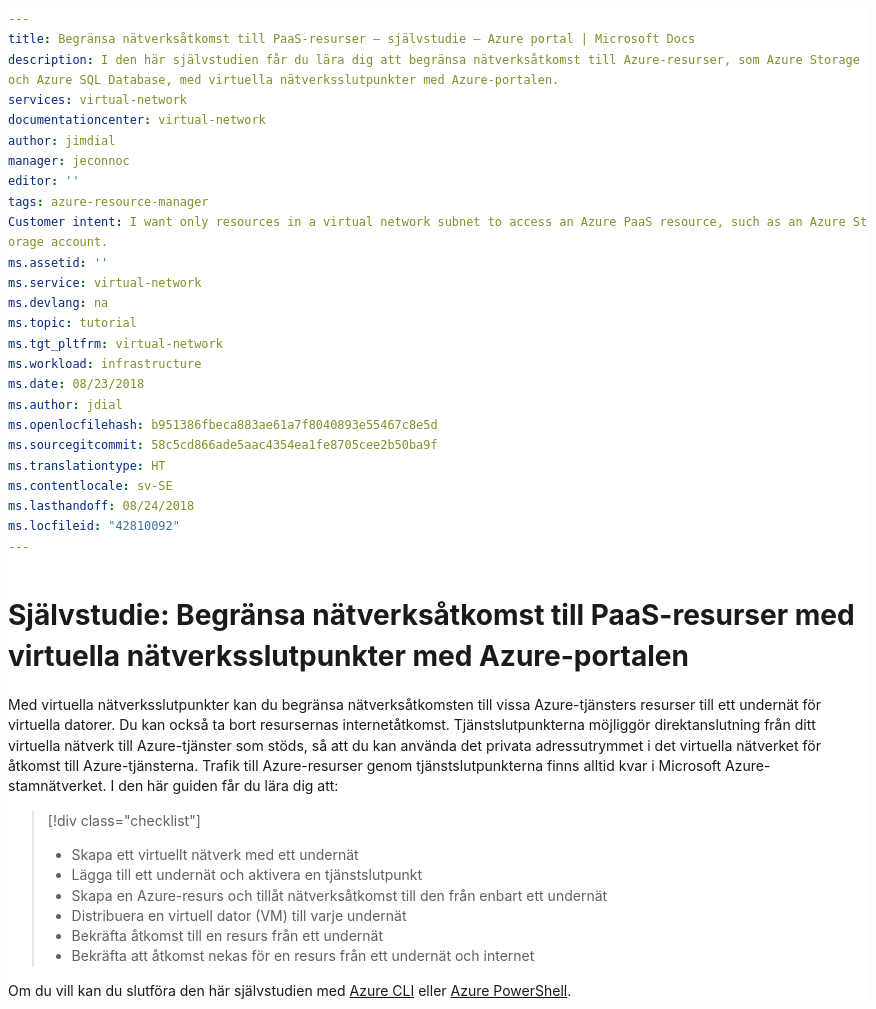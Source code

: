```yaml
---
title: Begränsa nätverksåtkomst till PaaS-resurser – självstudie – Azure portal | Microsoft Docs
description: I den här självstudien får du lära dig att begränsa nätverksåtkomst till Azure-resurser, som Azure Storage och Azure SQL Database, med virtuella nätverksslutpunkter med Azure-portalen.
services: virtual-network
documentationcenter: virtual-network
author: jimdial
manager: jeconnoc
editor: ''
tags: azure-resource-manager
Customer intent: I want only resources in a virtual network subnet to access an Azure PaaS resource, such as an Azure Storage account.
ms.assetid: ''
ms.service: virtual-network
ms.devlang: na
ms.topic: tutorial
ms.tgt_pltfrm: virtual-network
ms.workload: infrastructure
ms.date: 08/23/2018
ms.author: jdial
ms.openlocfilehash: b951386fbeca883ae61a7f8040893e55467c8e5d
ms.sourcegitcommit: 58c5cd866ade5aac4354ea1fe8705cee2b50ba9f
ms.translationtype: HT
ms.contentlocale: sv-SE
ms.lasthandoff: 08/24/2018
ms.locfileid: "42810092"
---
```

# <a name="tutorial-restrict-network-access-to-paas-resources-with-virtual-network-service-endpoints-using-the-azure-portal"></a>Självstudie: Begränsa nätverksåtkomst till PaaS-resurser med virtuella nätverksslutpunkter med Azure-portalen

Med virtuella nätverksslutpunkter kan du begränsa nätverksåtkomsten till vissa Azure-tjänsters resurser till ett undernät för virtuella datorer. Du kan också ta bort resursernas internetåtkomst. Tjänstslutpunkterna möjliggör direktanslutning från ditt virtuella nätverk till Azure-tjänster som stöds, så att du kan använda det privata adressutrymmet i det virtuella nätverket för åtkomst till Azure-tjänsterna. Trafik till Azure-resurser genom tjänstslutpunkterna finns alltid kvar i Microsoft Azure-stamnätverket. I den här guiden får du lära dig att:

> [!div class="checklist"]
> * Skapa ett virtuellt nätverk med ett undernät
> * Lägga till ett undernät och aktivera en tjänstslutpunkt
> * Skapa en Azure-resurs och tillåt nätverksåtkomst till den från enbart ett undernät
> * Distribuera en virtuell dator (VM) till varje undernät
> * Bekräfta åtkomst till en resurs från ett undernät
> * Bekräfta att åtkomst nekas för en resurs från ett undernät och internet

Om du vill kan du slutföra den här självstudien med [Azure CLI](tutorial-restrict-network-access-to-resources-cli.md) eller [Azure PowerShell](tutorial-restrict-network-access-to-resources-powershell.md).
